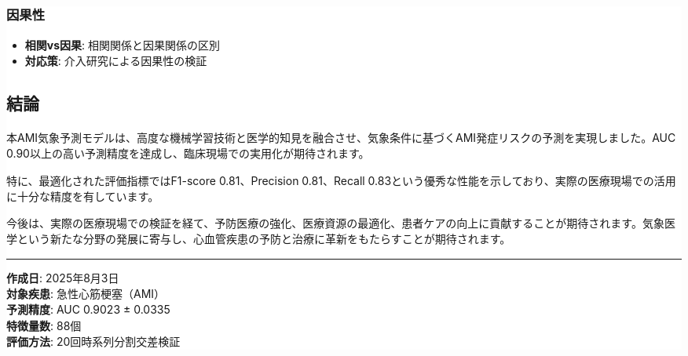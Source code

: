 ### 因果性
- **相関vs因果**: 相関関係と因果関係の区別
- **対応策**: 介入研究による因果性の検証

## 結論

本AMI気象予測モデルは、高度な機械学習技術と医学的知見を融合させ、気象条件に基づくAMI発症リスクの予測を実現しました。AUC 0.90以上の高い予測精度を達成し、臨床現場での実用化が期待されます。

特に、最適化された評価指標ではF1-score 0.81、Precision 0.81、Recall 0.83という優秀な性能を示しており、実際の医療現場での活用に十分な精度を有しています。

今後は、実際の医療現場での検証を経て、予防医療の強化、医療資源の最適化、患者ケアの向上に貢献することが期待されます。気象医学という新たな分野の発展に寄与し、心血管疾患の予防と治療に革新をもたらすことが期待されます。

---

**作成日**: 2025年8月3日  
**対象疾患**: 急性心筋梗塞（AMI）  
**予測精度**: AUC 0.9023 ± 0.0335  
**特徴量数**: 88個  
**評価方法**: 20回時系列分割交差検証 
